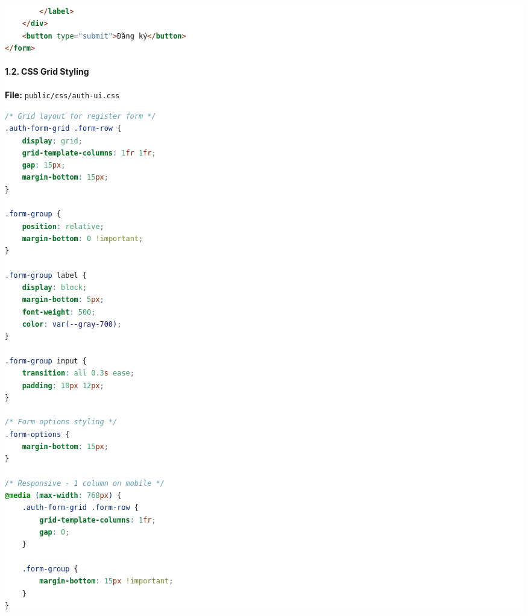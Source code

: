 ```html
        </label>
    </div>
    <button type="submit">Đăng ký</button>
</form>
```

#### 1.2. CSS Grid Styling
**File:** `public/css/auth-ui.css`

```css
/* Grid layout for register form */
.auth-form-grid .form-row {
    display: grid;
    grid-template-columns: 1fr 1fr;
    gap: 15px;
    margin-bottom: 15px;
}

.form-group {
    position: relative;
    margin-bottom: 0 !important;
}

.form-group label {
    display: block;
    margin-bottom: 5px;
    font-weight: 500;
    color: var(--gray-700);
}

.form-group input {
    transition: all 0.3s ease;
    padding: 10px 12px;
}

/* Form options styling */
.form-options {
    margin-bottom: 15px;
}

/* Responsive - 1 column on mobile */
@media (max-width: 768px) {
    .auth-form-grid .form-row {
        grid-template-columns: 1fr;
        gap: 0;
    }
    
    .form-group {
        margin-bottom: 15px !important;
    }
}
```
